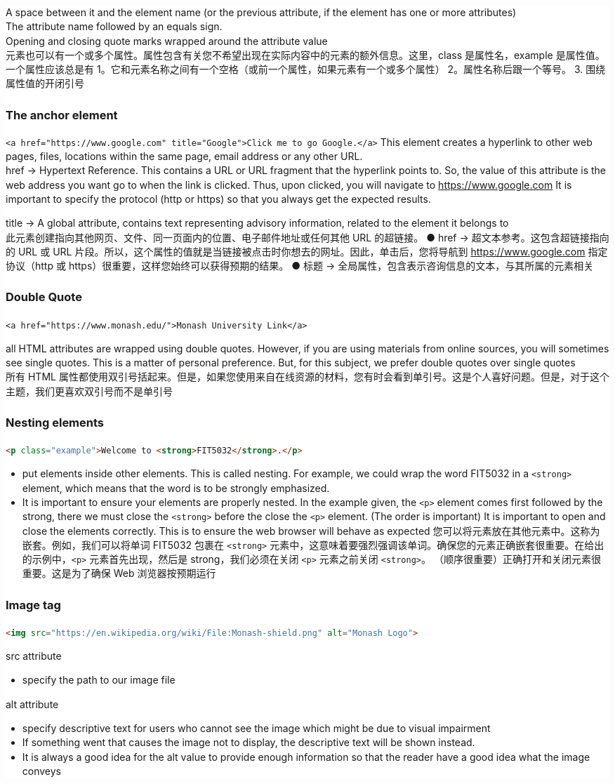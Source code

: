 A space between it and the element name (or the previous attribute, if  the element has one or more attributes)  
The attribute name followed by an equals sign.  
Opening and closing quote marks wrapped around the attribute value  
	元素也可以有一个或多个属性。属性包含有关您不希望出现在实际内容中的元素的额外信息。这里，class 是属性名，example 是属性值。一个属性应该总是有 1。它和元素名称之间有一个空格（或前一个属性，如果元素有一个或多个属性） 2。属性名称后跟一个等号。 3. 围绕属性值的开闭引号

### The anchor element  
`<a href="https://www.google.com" title="Google">Click me to go Google.</a>`
This element creates a hyperlink to other web pages, files, locations within  the same page, email address or any other URL.  
 href → Hypertext Reference. This contains a URL or URL fragment that  the hyperlink points to. So, the value of this attribute is the web address  you want go to when the link is clicked. Thus, upon clicked, you will  navigate to https://www.google.com It is important to specify the protocol  (http or https) so that you always get the expected results.    
 
 title → A global attribute, contains text representing advisory information,  related to the element it belongs to  
	此元素创建指向其他网页、文件、同一页面内的位置、电子邮件地址或任何其他 URL 的超链接。 ● href → 超文本参考。这包含超链​​接指向的 URL 或 URL 片段。所以，这个属性的值就是当链接被点击时你想去的网址。因此，单击后，您将导航到 https://www.google.com 指定协议（http 或 https）很重要，这样您始终可以获得预期的结果。 ● 标题 → 全局属性，包含表示咨询信息的文本，与其所属的元素相关

### Double Quote
```
<a href="https://www.monash.edu/">Monash University Link</a>
```
all HTML attributes are wrapped using double quotes. However, if you are  using materials from online sources, you will sometimes see single quotes.  This is a matter of personal preference. But, for this subject, we prefer double quotes over  single quotes  
所有 HTML 属性都使用双引号括起来。但是，如果您使用来自在线资源的材料，您有时会看到单引号。这是个人喜好问题。但是，对于这个主题，我们更喜欢双引号而不是单引号

### Nesting elements  
```html
<p class="example">Welcome to <strong>FIT5032</strong>.</p>
```  
+ put elements inside other elements. This is called nesting. For  example, we could wrap the word FIT5032 in a `<strong>` element, which  means that the word is to be strongly emphasized.  
+ It is important to ensure your elements are properly nested. In the example  given, the `<p>` element comes first followed by the strong, there we must close  the `<strong>` before the close the `<p>` element. (The order is important)  It is important to open and close the elements correctly. This is to ensure the  web browser will behave as expected
	您可以将元素放在其他元素中。这称为嵌套。例如，我们可以将单词 FIT5032 包裹在 `<strong>` 元素中，这意味着要强烈强调该单词。确保您的元素正确嵌套很重要。在给出的示例中，`<p>` 元素首先出现，然后是 strong，我们必须在关闭 `<p>` 元素之前关闭 `<strong>`。 （顺序很重要）正确打开和关闭元素很重要。这是为了确保 Web 浏览器按预期运行  

### Image tag  
```html
<img src="https://en.wikipedia.org/wiki/File:Monash-shield.png" alt="Monash Logo">  
```  
src attribute 
+ specify the path to our image file  

alt attribute    
+ specify descriptive text for users who cannot see the image which might  be due to visual impairment  
+ If something went that causes the image not to display, the descriptive text  will be shown instead.  
+ It is always a good idea for the alt value to provide enough information so  that the reader have a good idea what the image conveys